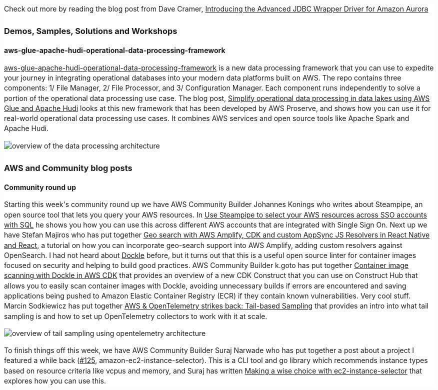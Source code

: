 Check out more by reading the blog post from Dave Cramer, [Introducing the Advanced JDBC Wrapper Driver for Amazon Aurora](https://aws.amazon.com/blogs/database/introducing-the-advanced-jdbc-wrapper-driver-for-amazon-aurora/)

### Demos, Samples, Solutions and Workshops

**aws-glue-apache-hudi-operational-data-processing-framework**

[aws-glue-apache-hudi-operational-data-processing-framework](https://github.com/awslabs/aws-glue-apache-hudi-operational-data-processing-framework/) is a new data processing framework that you can use to expedite your journey in integrating operational databases into your modern data platforms built on AWS. The repo contains three components: 1/ File Manager, 2/ File Processor, and 3/ Configuration Manager. Each component runs independently to solve a portion of the operational data processing use case. The blog post, [Simplify operational data processing in data lakes using AWS Glue and Apache Hudi](https://aws.amazon.com/blogs/big-data/simplify-operational-data-processing-in-data-lakes-using-aws-glue-and-apache-hudi/) looks at this new framework that has been developed by AWS Proserve, and shows how you can use it for real-world operational data processing use cases. It combines AWS services and open source tools like Apache Spark and Apache Hudi. 

![overview of the data processing architecture](https://d2908q01vomqb2.cloudfront.net/b6692ea5df920cad691c20319a6fffd7a4a766b8/2023/09/05/ODP_Framework_AWS_Glue_and_Apache_Hudi-architecture.png)

### AWS and Community blog posts

**Community round up**

Starting this week's community round up we have AWS Community Builder Johannes Konings who writes about Steampipe, an open source tool that lets you query your AWS resources. In [Use Steampipe to select your AWS resources across SSO accounts with SQL](https://dev.to/aws-builders/use-steampipe-to-select-your-aws-resources-across-sso-accounts-with-sql-4dd3) he shows you how you can use this across different AWS accounts that are integrated with Single Sign On. Next up we have Stefan Majiros who has put together [Geo search with AWS Amplify, CDK and custom AppSync JS Resolvers in React Native and React](https://stefan-majiros.com/blog/geo-search-with-aws-amplify-cdk-and-appsync-custom-js-resolvers/), a tutorial on how you can incorporate geo-search support into AWS Amplify,  adding custom resolvers against OpenSearch. I had not heard about [Dockle](https://github.com/goodwithtech/dockle) before, but it turns out that this is a useful open source linter for container images focused on security and helping to build good practices. AWS Community Builder k.goto has put together [Container image scanning with Dockle in AWS CDK](https://dev.to/aws-builders/container-image-scanning-with-dockle-in-aws-cdk-1bac) that provides an overview of a new CDK Construct that you can use on Construct Hub that allows you to easily scan container images with Dockle, avoiding unnecessary builds if errors are encountered and saving applications being pushed to Amazon Elastic Container Registry (ECR) if they contain known vulnerabilities. Very cool stuff. Marcin Sodkiewicz has put together [AWS & OpenTelemetry strikes back: Tail-based Sampling](https://sodkiewiczm.medium.com/aws-opentelemetry-strikes-back-tail-based-sampling-c0afd8ab93bd) that provides an intro into what tail sampling is and how to set up OpenTelemetry collectors to work with it at scale.

![overview of tail sampling using opentelemetry architecture](https://miro.medium.com/v2/resize:fit:1400/format:webp/0*drPiKvvujuNpSfH9.png)

To finish things off this week, we have AWS Community Builder Suraj Narwade who has put together a post about a project I featured a while back ([#125](https://dev.to/aws/aws-open-source-news-and-updates-125-ein), amazon-ec2-instance-selector). This is a CLI tool and go library which recommends instance types based on resource criteria like vcpus and memory, and Suraj has written [Making a wise choice with ec2-instance-selector](https://surajincloud.com/making-a-wise-choice-with-ec2-instance-selector) that explores how you can use this.
